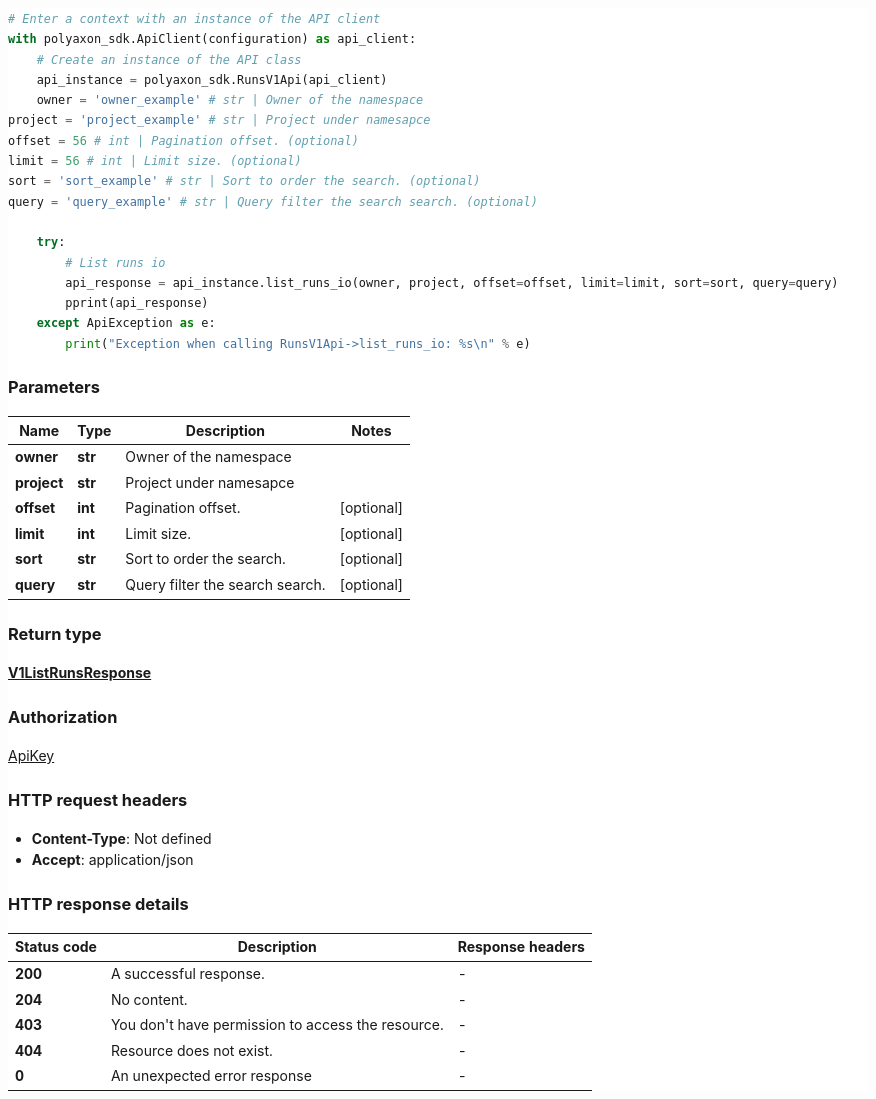 ```python
# Enter a context with an instance of the API client
with polyaxon_sdk.ApiClient(configuration) as api_client:
    # Create an instance of the API class
    api_instance = polyaxon_sdk.RunsV1Api(api_client)
    owner = 'owner_example' # str | Owner of the namespace
project = 'project_example' # str | Project under namesapce
offset = 56 # int | Pagination offset. (optional)
limit = 56 # int | Limit size. (optional)
sort = 'sort_example' # str | Sort to order the search. (optional)
query = 'query_example' # str | Query filter the search search. (optional)

    try:
        # List runs io
        api_response = api_instance.list_runs_io(owner, project, offset=offset, limit=limit, sort=sort, query=query)
        pprint(api_response)
    except ApiException as e:
        print("Exception when calling RunsV1Api->list_runs_io: %s\n" % e)
```

### Parameters

Name | Type | Description  | Notes
------------- | ------------- | ------------- | -------------
 **owner** | **str**| Owner of the namespace | 
 **project** | **str**| Project under namesapce | 
 **offset** | **int**| Pagination offset. | [optional] 
 **limit** | **int**| Limit size. | [optional] 
 **sort** | **str**| Sort to order the search. | [optional] 
 **query** | **str**| Query filter the search search. | [optional] 

### Return type

[**V1ListRunsResponse**](V1ListRunsResponse.md)

### Authorization

[ApiKey](../README.md#ApiKey)

### HTTP request headers

 - **Content-Type**: Not defined
 - **Accept**: application/json

### HTTP response details
| Status code | Description | Response headers |
|-------------|-------------|------------------|
**200** | A successful response. |  -  |
**204** | No content. |  -  |
**403** | You don&#39;t have permission to access the resource. |  -  |
**404** | Resource does not exist. |  -  |
**0** | An unexpected error response |  -  |

